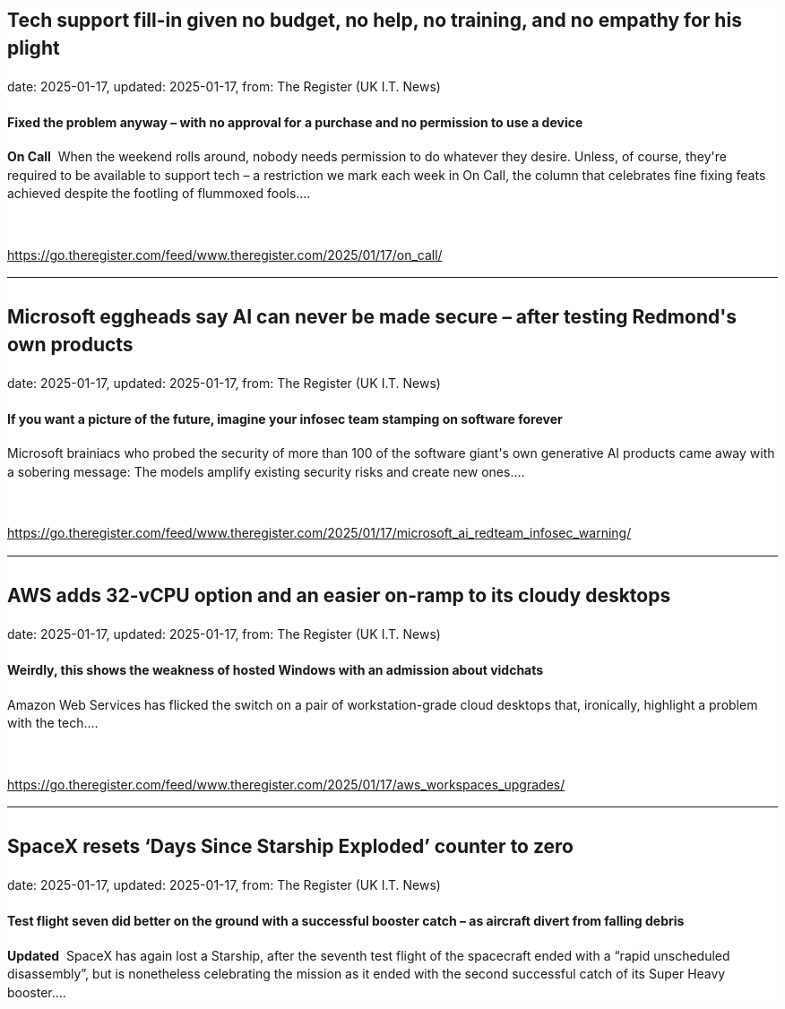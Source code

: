 ## Tech support fill-in given no budget, no help, no training, and no empathy for his plight

date: 2025-01-17, updated: 2025-01-17, from: The Register (UK I.T. News)

<h4>Fixed the problem anyway – with no approval for a purchase and no permission to use a device</h4> <p><strong>On Call</strong>  When the weekend rolls around, nobody needs permission to do whatever they desire. Unless, of course, they&#39;re required to be available to support tech – a restriction we mark each week in On Call, the column that celebrates fine fixing feats achieved despite the footling of flummoxed fools.…</p> 

<br> 

<https://go.theregister.com/feed/www.theregister.com/2025/01/17/on_call/>

---

## Microsoft eggheads say AI can never be made secure – after testing Redmond's own products

date: 2025-01-17, updated: 2025-01-17, from: The Register (UK I.T. News)

<h4>If you want a picture of the future, imagine your infosec team stamping on software forever</h4> <p>Microsoft brainiacs who probed the security of more than 100 of the software giant&#39;s own generative AI products came away with a sobering message: The models amplify existing security risks and create new ones.…</p> 

<br> 

<https://go.theregister.com/feed/www.theregister.com/2025/01/17/microsoft_ai_redteam_infosec_warning/>

---

## AWS adds 32-vCPU option and an easier on-ramp to its cloudy desktops

date: 2025-01-17, updated: 2025-01-17, from: The Register (UK I.T. News)

<h4>Weirdly, this shows the weakness of hosted Windows with an admission about vidchats</h4> <p>Amazon Web Services has flicked the switch on a pair of workstation-grade cloud desktops that, ironically, highlight a problem with the tech.…</p> 

<br> 

<https://go.theregister.com/feed/www.theregister.com/2025/01/17/aws_workspaces_upgrades/>

---

## SpaceX resets ‘Days Since Starship Exploded’ counter to zero

date: 2025-01-17, updated: 2025-01-17, from: The Register (UK I.T. News)

<h4>Test flight seven did better on the ground with a successful booster catch – as aircraft divert from falling debris</h4> <p><strong>Updated</strong>  SpaceX has again lost a Starship, after the seventh test flight of the spacecraft ended with a “rapid unscheduled disassembly”, but is nonetheless celebrating the mission as it ended with the second successful catch of its Super Heavy booster.…</p> 
